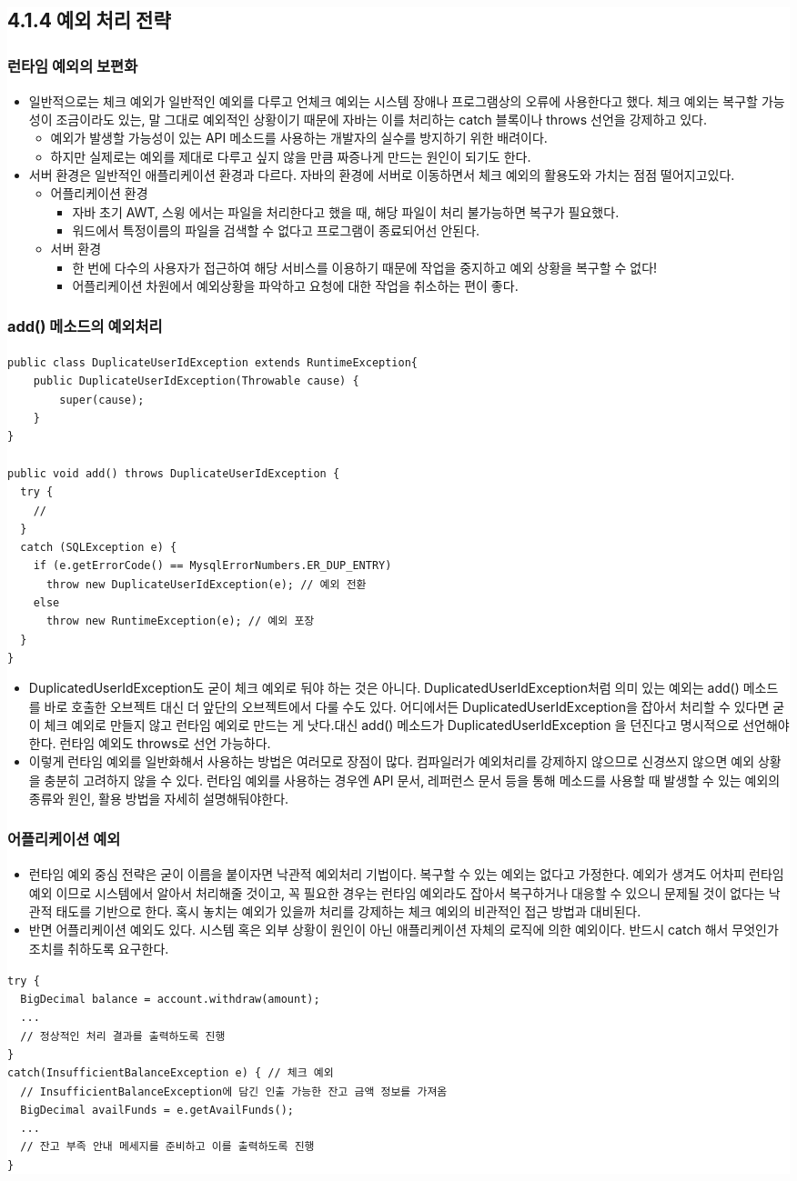 ## 4.1.4 예외 처리 전략
### 런타임 예외의 보편화 
- 일반적으로는 체크 예외가 일반적인 예외를 다루고 언체크 예외는 시스템 장애나 프로그램상의 오류에 사용한다고 했다. 체크 예외는 복구할 가능성이 조금이라도 있는, 말 그대로 예외적인 상황이기 때문에 자바는 이를 처리하는 catch 블록이나 throws 선언을 강제하고 있다.
    - 예외가 발생할 가능성이 있는 API 메소드를 사용하는 개발자의 실수를 방지하기 위한 배려이다.
    - 하지만 실제로는 예외를 제대로 다루고 싶지 않을 만큼 짜증나게 만드는 원인이 되기도 한다.
- 서버 환경은 일반적인 애플리케이션 환경과 다르다. 자바의 환경에 서버로 이동하면서 체크 예외의 활용도와 가치는 점점 떨어지고있다. 
    - 어플리케이션 환경
        - 자바 초기 AWT, 스윙 에서는 파일을 처리한다고 했을 때, 해당 파일이 처리 불가능하면 복구가 필요했다.
        - 워드에서 특정이름의 파일을 검색할 수 없다고 프로그램이 종료되어선 안된다.
    - 서버 환경
        - 한 번에 다수의 사용자가 접근하여 해당 서비스를 이용하기 때문에 작업을 중지하고 예외 상황을 복구할 수 없다!
        - 어플리케이션 차원에서 예외상황을 파악하고 요청에 대한 작업을 취소하는 편이 좋다.

### add() 메소드의 예외처리

```
public class DuplicateUserIdException extends RuntimeException{
    public DuplicateUserIdException(Throwable cause) {
        super(cause);
    }
}

public void add() throws DuplicateUserIdException {
  try {
    // 
  }
  catch (SQLException e) {
    if (e.getErrorCode() == MysqlErrorNumbers.ER_DUP_ENTRY)
      throw new DuplicateUserIdException(e); // 예외 전환
    else
      throw new RuntimeException(e); // 예외 포장
  }
}
```

- DuplicatedUserIdException도 굳이 체크 예외로 둬야 하는 것은 아니다. DuplicatedUserIdException처럼 의미 있는 예외는 add() 메소드를 바로 호출한 오브젝트 대신 더 앞단의 오브젝트에서 다룰 수도 있다. 어디에서든 DuplicatedUserIdException을 잡아서 처리할 수 있다면 굳이 체크 예외로 만들지 않고 런타임 예외로 만드는 게 낫다.대신 add() 메소드가 DuplicatedUserIdException 을 던진다고 명시적으로 선언해야 한다. 런타임 예외도 throws로 선언 가능하다.
- 이렇게 런타임 예외를 일반화해서 사용하는 방법은 여러모로 장점이 많다. 컴파일러가 예외처리를 강제하지 않으므로 신경쓰지 않으면 예외 상황을 충분히 고려하지 않을 수 있다. 런타임 예외를 사용하는 경우엔 API 문서, 레퍼런스 문서 등을 통해 메소드를 사용할 때 발생할 수 있는 예외의 종류와 원인, 활용 방법을 자세히 설명해둬야한다.

### 어플리케이션 예외
- 런타임 예외 중심 전략은 굳이 이름을 붙이자면 낙관적 예외처리 기법이다. 복구할 수 있는 예외는 없다고 가정한다. 예외가 생겨도 어차피 런타임 예외 이므로 시스템에서 알아서 처리해줄 것이고, 꼭 필요한 경우는 런타임 예외라도 잡아서 복구하거나 대응할 수 있으니 문제될 것이 없다는 낙관적 태도를 기반으로 한다. 혹시 놓치는 예외가 있을까 처리를 강제하는 체크 예외의 비관적인 접근 방법과 대비된다.
- 반면 어플리케이션 예외도 있다. 시스템 혹은 외부 상황이 원인이 아닌 애플리케이션 자체의 로직에 의한 예외이다. 반드시 catch 해서 무엇인가 조치를 취하도록 요구한다.
```
try {
  BigDecimal balance = account.withdraw(amount);
  ...
  // 정상적인 처리 결과를 출력하도록 진행
}
catch(InsufficientBalanceException e) { // 체크 예외
  // InsufficientBalanceException에 담긴 인출 가능한 잔고 금액 정보를 가져옴
  BigDecimal availFunds = e.getAvailFunds();
  ...
  // 잔고 부족 안내 메세지를 준비하고 이를 출력하도록 진행
}
```
